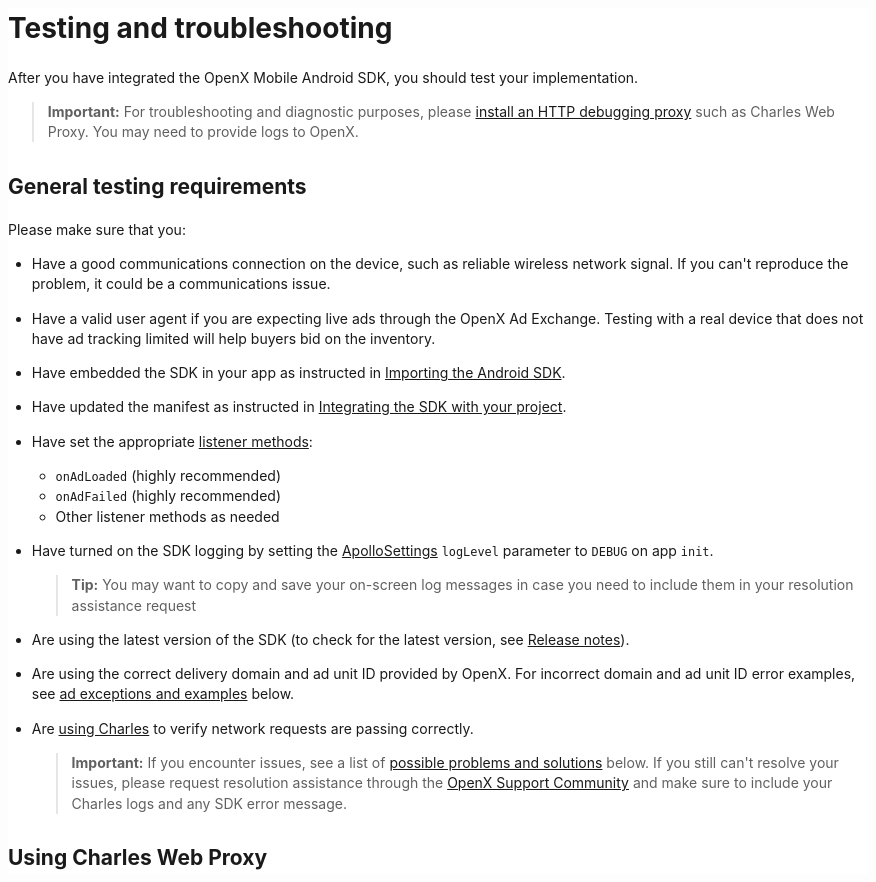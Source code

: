 Testing and troubleshooting
===========================

After you have integrated the OpenX Mobile Android SDK, you should test
your implementation.

> **Important:** For troubleshooting and diagnostic purposes, please [install an HTTP
debugging proxy](#using-charles-web-proxy) such as Charles Web Proxy. You may need to
provide logs to OpenX.

General testing requirements
----------------------------------------

Please make sure that you:

-   Have a good communications connection on the device, such as
    reliable wireless network signal. If you can\'t reproduce the
    problem, it could be a communications issue.
-   Have a valid user agent if you are expecting live ads through the
    OpenX Ad Exchange. Testing with a real device that does not have ad
    tracking limited will help buyers bid on the inventory.
-   Have embedded the SDK in your app as instructed in [Importing the
    Android SDK](../info/android-sdk-integration.md).
-   Have updated the manifest as instructed in [Integrating the SDK with
    your project](../info/android-sdk-integration.md).
-   Have set the appropriate [listener
    methods](../info/android-in-app-bidding-listeners.md):
    -   `onAdLoaded` (highly recommended)
    -   `onAdFailed` (highly recommended)
    -   Other listener methods as needed
-   Have turned on the SDK logging by setting the
    [ApolloSettings](../info/android-sdk-parameters.md#apollosettings) `logLevel`
    parameter to `DEBUG` on app `init`.
    > **Tip:** You may want to copy and save your on-screen log messages in case you need to include them in your resolution assistance request
-   Are using the latest version of the SDK (to check for the latest
    version, see [Release notes](../info/android-in-app-bidding-release-notes.md)).
-   Are using the correct delivery domain and ad unit ID provided by
    OpenX. For incorrect domain and ad unit ID error examples, see [ad
    exceptions and examples](../info/android-sdk-self-test.md#ad-exception-types-and-examples) below.
-   Are [using Charles](../info/android-sdk-self-test.md#using-charles-web-proxy) to verify network requests are
    passing correctly.

    >**Important:** If you encounter issues, see a list of [possible problems and
solutions](../info/android-sdk-self-test.md#troubleshooting) below. If you still can\'t resolve your issues,
please request resolution assistance through the [OpenX Support
Community](https://community.openx.com/s/) and make sure to include your
Charles logs and any SDK error message.

Using Charles Web Proxy
------------------------------------
